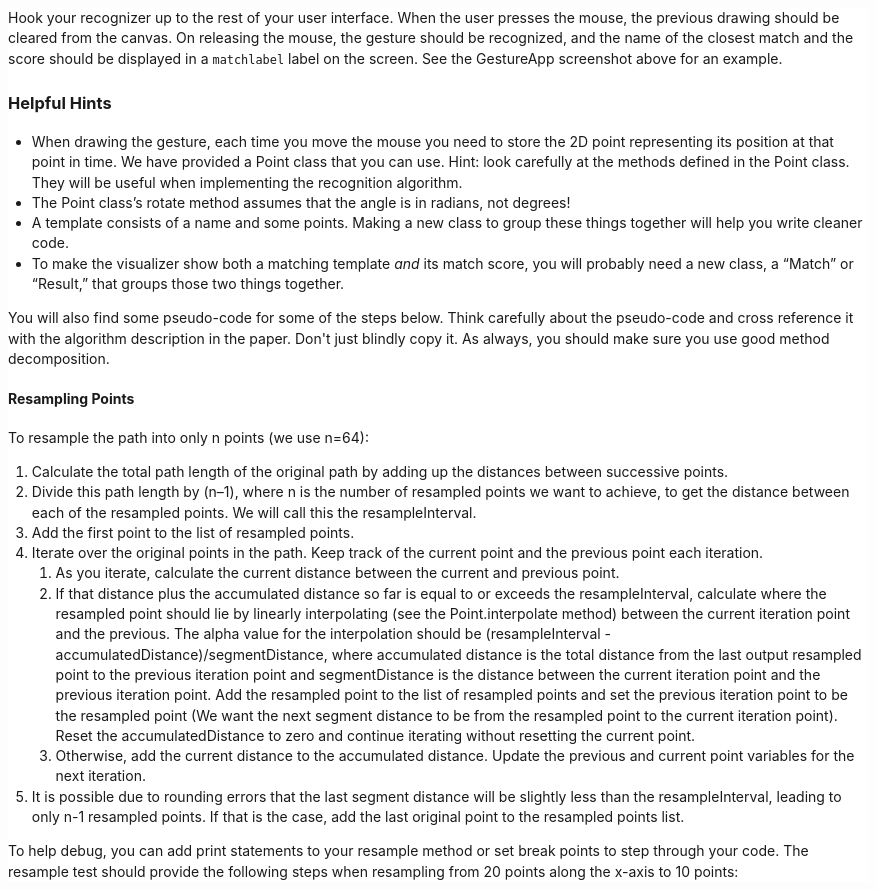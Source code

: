 Hook your recognizer up to the rest of your user interface. When the user presses the mouse, the previous drawing should be cleared from the canvas. On releasing the mouse, the gesture should be recognized, and the name of the closest match and the score should be displayed in a `matchlabel` label on the screen. See the GestureApp screenshot above for an example.

### Helpful Hints

* When drawing the gesture, each time you move the mouse you need to store the 2D point representing its position at that point in time. We have provided a Point class that you can use. Hint: look carefully at the methods defined in the Point class. They will be useful when implementing the recognition algorithm.
* The Point class’s rotate method assumes that the angle is in radians, not degrees!
* A template consists of a name and some points. Making a new class to group these things together will help you write cleaner code.
* To make the visualizer show both a matching template _and_ its match score, you will probably need a new class, a “Match” or “Result,” that groups those two things together.

You will also find some pseudo-code for some of the steps below. Think carefully about the pseudo-code and cross reference it with the algorithm description in the paper. Don't just blindly copy it. As always, you should make sure you use good method decomposition.

#### Resampling Points


To resample the path into only n points (we use n=64):
1. Calculate the total path length of the original path by adding up the distances between successive points.
2. Divide this path length by (n–1), where n is the number of resampled points we want to achieve, to get the distance between each of the resampled points. We will call this the resampleInterval.
3. Add the first point to the list of resampled points.
4. Iterate over the original points in the path. Keep track of the current point and the previous point each iteration.
	1. As you iterate, calculate the current distance between the current and previous point.
    2. If that distance plus the accumulated distance so far is equal to or exceeds the resampleInterval, calculate where the resampled point should lie by linearly interpolating (see the Point.interpolate method) between the current iteration point and the previous. The alpha value for the interpolation should be (resampleInterval - accumulatedDistance)/segmentDistance, where accumulated distance is the total distance from the last output resampled point to the previous iteration point and segmentDistance is the distance between the current iteration point and the previous iteration point. Add the resampled point to the list of resampled points and set the previous iteration point to be the resampled point (We want the next segment distance to be from the resampled point to the current iteration point). Reset the accumulatedDistance to zero and continue iterating without resetting the current point.
    3. Otherwise, add the current distance to the accumulated distance. Update the previous and current point variables for the next iteration.
5. It is possible due to rounding errors that the last segment distance will be slightly less than the resampleInterval, leading to only n-1 resampled points. If that is the case, add the last original point to the resampled points list.


To help debug, you can add print statements to your resample method or set break points to step through your code. The resample test should provide the following steps when resampling from 20 points along the x-axis to 10 points:

